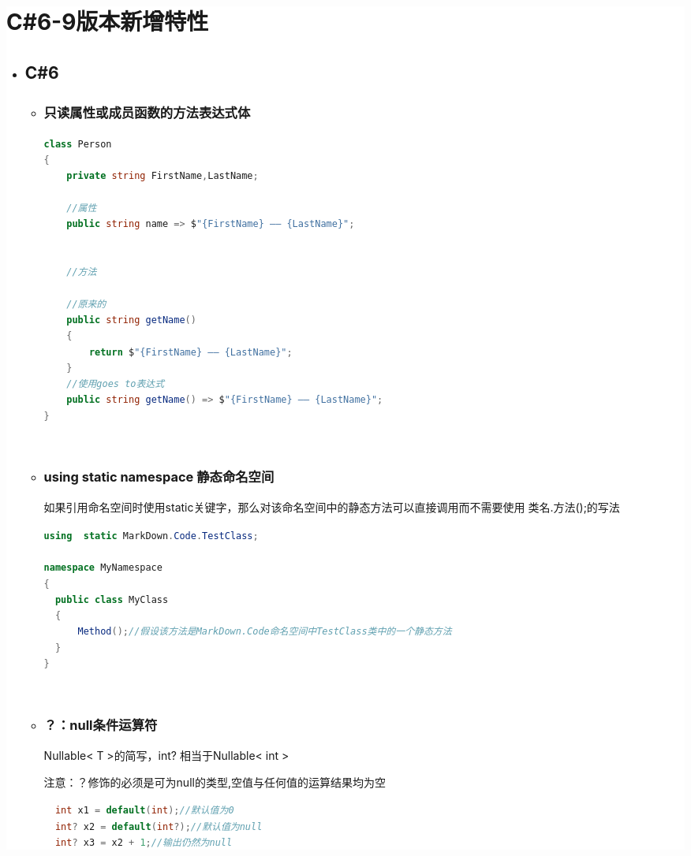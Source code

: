 # C#6-9版本新增特性

* ## C#6
  
    * ### 只读属性或成员函数的方法表达式体
     
        ```C#
        class Person
        {
            private string FirstName,LastName;

            //属性
            public string name => $"{FirstName} —— {LastName}";


            //方法

            //原来的
            public string getName()
            {
                return $"{FirstName} —— {LastName}";
            } 
            //使用goes to表达式
            public string getName() => $"{FirstName} —— {LastName}";
        }
        ```
    </br>

    * ### using  static namespace 静态命名空间
    
      如果引用命名空间时使用static关键字，那么对该命名空间中的静态方法可以直接调用而不需要使用 类名.方法();的写法

      ```C#
      using  static MarkDown.Code.TestClass;

      namespace MyNamespace
      {
        public class MyClass
        {
            Method();//假设该方法是MarkDown.Code命名空间中TestClass类中的一个静态方法
        }   
      }
      ```
    
      </br>

    * ### ？：null条件运算符
        
        Nullable< T >的简写，int? 相当于Nullable< int >
        
        注意：？修饰的必须是可为null的类型,空值与任何值的运算结果均为空

      ```c#
        int x1 = default(int);//默认值为0
        int? x2 = default(int?);//默认值为null
        int? x3 = x2 + 1;//输出仍然为null
      ```  
      